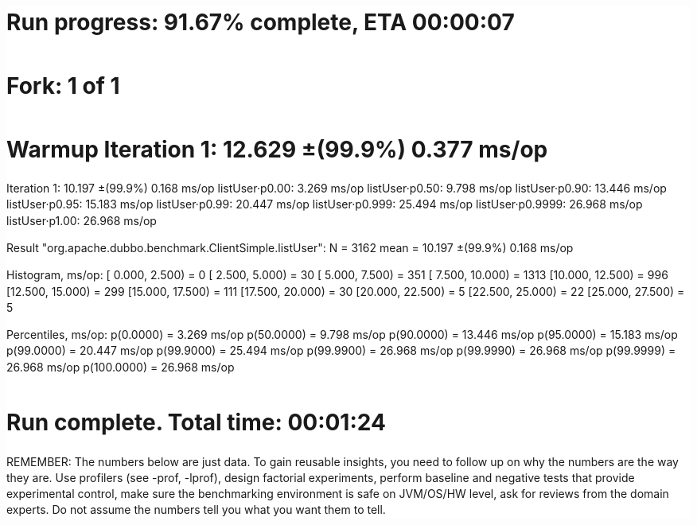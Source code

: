 # Run progress: 91.67% complete, ETA 00:00:07
# Fork: 1 of 1
# Warmup Iteration   1: 12.629 ±(99.9%) 0.377 ms/op
Iteration   1: 10.197 ±(99.9%) 0.168 ms/op
                 listUser·p0.00:   3.269 ms/op
                 listUser·p0.50:   9.798 ms/op
                 listUser·p0.90:   13.446 ms/op
                 listUser·p0.95:   15.183 ms/op
                 listUser·p0.99:   20.447 ms/op
                 listUser·p0.999:  25.494 ms/op
                 listUser·p0.9999: 26.968 ms/op
                 listUser·p1.00:   26.968 ms/op



Result "org.apache.dubbo.benchmark.ClientSimple.listUser":
  N = 3162
  mean =     10.197 ±(99.9%) 0.168 ms/op

  Histogram, ms/op:
    [ 0.000,  2.500) = 0 
    [ 2.500,  5.000) = 30 
    [ 5.000,  7.500) = 351 
    [ 7.500, 10.000) = 1313 
    [10.000, 12.500) = 996 
    [12.500, 15.000) = 299 
    [15.000, 17.500) = 111 
    [17.500, 20.000) = 30 
    [20.000, 22.500) = 5 
    [22.500, 25.000) = 22 
    [25.000, 27.500) = 5 

  Percentiles, ms/op:
      p(0.0000) =      3.269 ms/op
     p(50.0000) =      9.798 ms/op
     p(90.0000) =     13.446 ms/op
     p(95.0000) =     15.183 ms/op
     p(99.0000) =     20.447 ms/op
     p(99.9000) =     25.494 ms/op
     p(99.9900) =     26.968 ms/op
     p(99.9990) =     26.968 ms/op
     p(99.9999) =     26.968 ms/op
    p(100.0000) =     26.968 ms/op


# Run complete. Total time: 00:01:24

REMEMBER: The numbers below are just data. To gain reusable insights, you need to follow up on
why the numbers are the way they are. Use profilers (see -prof, -lprof), design factorial
experiments, perform baseline and negative tests that provide experimental control, make sure
the benchmarking environment is safe on JVM/OS/HW level, ask for reviews from the domain experts.
Do not assume the numbers tell you what you want them to tell.

